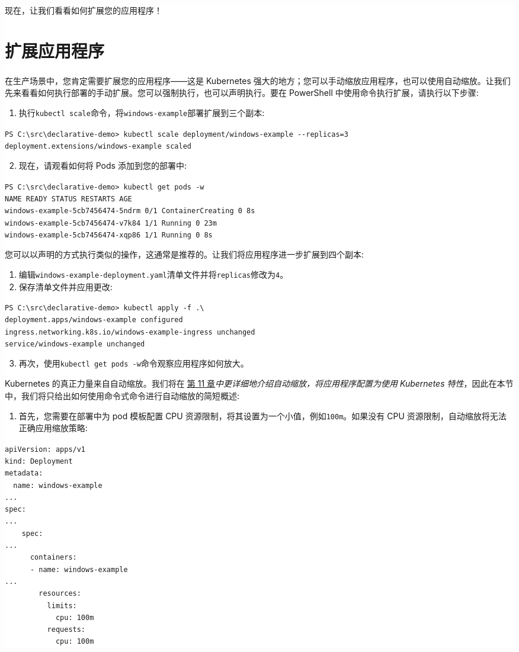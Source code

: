 现在，让我们看看如何扩展您的应用程序！

# 扩展应用程序

在生产场景中，您肯定需要扩展您的应用程序——这是 Kubernetes 强大的地方；您可以手动缩放应用程序，也可以使用自动缩放。让我们先来看看如何执行部署的手动扩展。您可以强制执行，也可以声明执行。要在 PowerShell 中使用命令执行扩展，请执行以下步骤:

1.  执行`kubectl scale`命令，将`windows-example`部署扩展到三个副本:

```
PS C:\src\declarative-demo> kubectl scale deployment/windows-example --replicas=3
deployment.extensions/windows-example scaled
```

2.  现在，请观看如何将 Pods 添加到您的部署中:

```
PS C:\src\declarative-demo> kubectl get pods -w
NAME READY STATUS RESTARTS AGE
windows-example-5cb7456474-5ndrm 0/1 ContainerCreating 0 8s
windows-example-5cb7456474-v7k84 1/1 Running 0 23m
windows-example-5cb7456474-xqp86 1/1 Running 0 8s
```

您可以以声明的方式执行类似的操作，这通常是推荐的。让我们将应用程序进一步扩展到四个副本:

1.  编辑`windows-example-deployment.yaml`清单文件并将`replicas`修改为`4`。
2.  保存清单文件并应用更改:

```
PS C:\src\declarative-demo> kubectl apply -f .\
deployment.apps/windows-example configured
ingress.networking.k8s.io/windows-example-ingress unchanged
service/windows-example unchanged
```

3.  再次，使用`kubectl get pods -w`命令观察应用程序如何放大。

Kubernetes 的真正力量来自自动缩放。我们将在 [第 11 章](11.html)*中更详细地介绍自动缩放，将应用程序配置为使用 Kubernetes 特性*，因此在本节中，我们将只给出如何使用命令式命令进行自动缩放的简短概述:

1.  首先，您需要在部署中为 pod 模板配置 CPU 资源限制，将其设置为一个小值，例如`100m`。如果没有 CPU 资源限制，自动缩放将无法正确应用缩放策略:

```
apiVersion: apps/v1
kind: Deployment
metadata:
  name: windows-example
...
spec:
...
    spec:
...
      containers:
      - name: windows-example
...
        resources:
          limits:
            cpu: 100m
          requests:
            cpu: 100m
```
